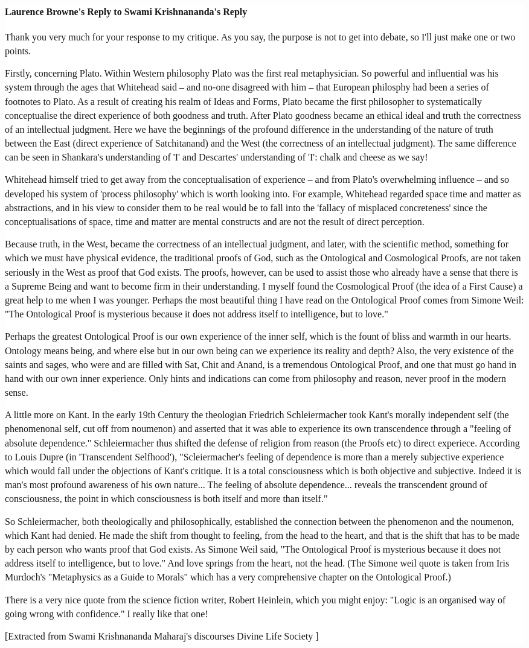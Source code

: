 <h4><span style="font-size: 12pt; font-family: book antiqua,palatino;">Laurence Browne's Reply to Swami Krishnananda's Reply</span></h4>
<p><span style="font-size: 12pt; font-family: book antiqua,palatino;">Thank you very much for your response to my critique. As you say, the purpose is not to get into debate, so I'll just make one or two points.</span></p>
<p><span style="font-size: 12pt; font-family: book antiqua,palatino;">Firstly, concerning Plato. Within Western philosophy Plato was the first real metaphysician. So powerful and influential was his system through the ages that Whitehead said – and no-one disagreed with him – that European philosphy had been a series of footnotes to Plato. As a result of creating his realm of Ideas and Forms, Plato became the first philosopher to systematically conceptualise the direct experience of both goodness and truth. After Plato goodness became an ethical ideal and truth the correctness of an intellectual judgment. Here we have the beginnings of the profound difference in the understanding of the nature of truth between the East (direct experience of Satchitanand) and the West (the correctness of an intellectual judgment). The same difference can be seen in Shankara's understanding of 'I' and Descartes' understanding of 'I': chalk and cheese as we say!</span></p>
<p><span style="font-size: 12pt; font-family: book antiqua,palatino;">Whitehead himself tried to get away from the conceptualisation of experience – and from Plato's overwhelming influence – and so developed his system of 'process philosophy' which is worth looking into. For example, Whitehead regarded space time and matter as abstractions, and in his view to consider them to be real would be to fall into the 'fallacy of misplaced concreteness' since the conceptualisations of space, time and matter are mental constructs and are not the result of direct perception.</span></p>
<p><span style="font-size: 12pt; font-family: book antiqua,palatino;">Because truth, in the West, became the correctness of an intellectual judgment, and later, with the scientific method, something for which we must have physical evidence, the traditional proofs of God, such as the Ontological and Cosmological Proofs, are not taken seriously in the West as proof that God exists. The proofs, however, can be used to assist those who already have a sense that there is a Supreme Being and want to become firm in their understanding. I myself found the Cosmological Proof (the idea of a First Cause) a great help to me when I was younger. Perhaps the most beautiful thing I have read on the Ontological Proof comes from Simone Weil: "The Ontological Proof is mysterious because it does not address itself to intelligence, but to love." </span></p>
<p><span style="font-size: 12pt; font-family: book antiqua,palatino;">Perhaps the greatest Ontological Proof is our own experience of the inner self, which is the fount of bliss and warmth in our hearts. Ontology means being, and where else but in our own being can we experience its reality and depth? Also, the very existence of the saints and sages, who were and are filled with Sat, Chit and Anand, is a tremendous Ontological Proof, and one that must go hand in hand with our own inner experience. Only hints and indications can come from philosophy and reason, never proof in the modern sense.</span></p>
<p><span style="font-size: 12pt; font-family: book antiqua,palatino;">A little more on Kant. In the early 19th Century the theologian Friedrich Schleiermacher took Kant's morally independent self (the phenomenonal self, cut off from noumenon) and asserted that it was able to experience its own transcendence through a "feeling of absolute dependence." Schleiermacher thus shifted the defense of religion from reason (the Proofs etc) to direct experiece. According to Louis Dupre (in 'Transcendent Selfhood'), "Scleiermacher's feeling of dependence is more than a merely subjective experience which would fall under the objections of Kant's critique. It is a total consciousness which is both objective and subjective. Indeed it is man's most profound awareness of his own nature... The feeling of absolute dependence... reveals the transcendent ground of consciousness, the point in which consciousness is both itself and more than itself." </span></p>
<p><span style="font-size: 12pt; font-family: book antiqua,palatino;">So Schleiermacher, both theologically and philosophically, established the connection between the phenomenon and the noumenon, which Kant had denied. He made the shift from thought to feeling, from the head to the heart, and that is the shift that has to be made by each person who wants proof that God exists. As Simone Weil said, "The Ontological Proof is mysterious because it does not address itself to intelligence, but to love." And love springs from the heart, not the head. (The Simone weil quote is taken from Iris Murdoch's "Metaphysics as a Guide to Morals" which has a very comprehensive chapter on the Ontological Proof.) </span></p>
<p><span style="font-size: 12pt; font-family: book antiqua,palatino;">There is a very nice quote from the science fiction writer, Robert Heinlein, which you might enjoy: "Logic is an organised way of going wrong with confidence." I really like that one!</span></p>
</div>
</div>
<span style="font-size: 12pt; font-family: verdana,geneva;">[Extracted from Swami Krishnananda Maharaj's discourses Divine Life Society ]</span></div>
</div>
</div>